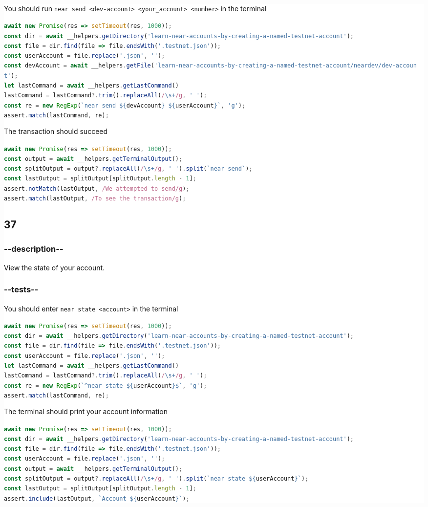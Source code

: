 You should run `near send <dev-account> <your_account> <number>` in the terminal

```js
await new Promise(res => setTimeout(res, 1000));
const dir = await __helpers.getDirectory('learn-near-accounts-by-creating-a-named-testnet-account');
const file = dir.find(file => file.endsWith('.testnet.json'));
const userAccount = file.replace('.json', '');
const devAccount = await __helpers.getFile('learn-near-accounts-by-creating-a-named-testnet-account/neardev/dev-account');
let lastCommand = await __helpers.getLastCommand()
lastCommand = lastCommand?.trim().replaceAll(/\s+/g, ' ');
const re = new RegExp(`near send ${devAccount} ${userAccount}`, 'g');
assert.match(lastCommand, re);
```

The transaction should succeed

```js
await new Promise(res => setTimeout(res, 1000));
const output = await __helpers.getTerminalOutput();
const splitOutput = output?.replaceAll(/\s+/g, ' ').split(`near send`);
const lastOutput = splitOutput[splitOutput.length - 1];
assert.notMatch(lastOutput, /We attempted to send/g);
assert.match(lastOutput, /To see the transaction/g);
```

## 37

### --description--

View the state of your account.

### --tests--

You should enter `near state <account>` in the terminal

```js
await new Promise(res => setTimeout(res, 1000));
const dir = await __helpers.getDirectory('learn-near-accounts-by-creating-a-named-testnet-account');
const file = dir.find(file => file.endsWith('.testnet.json'));
const userAccount = file.replace('.json', '');
let lastCommand = await __helpers.getLastCommand()
lastCommand = lastCommand?.trim().replaceAll(/\s+/g, ' ');
const re = new RegExp(`^near state ${userAccount}$`, 'g');
assert.match(lastCommand, re);
```

The terminal should print your account information

```js
await new Promise(res => setTimeout(res, 1000));
const dir = await __helpers.getDirectory('learn-near-accounts-by-creating-a-named-testnet-account');
const file = dir.find(file => file.endsWith('.testnet.json'));
const userAccount = file.replace('.json', '');
const output = await __helpers.getTerminalOutput();
const splitOutput = output?.replaceAll(/\s+/g, ' ').split(`near state ${userAccount}`);
const lastOutput = splitOutput[splitOutput.length - 1];
assert.include(lastOutput, `Account ${userAccount}`);
```

